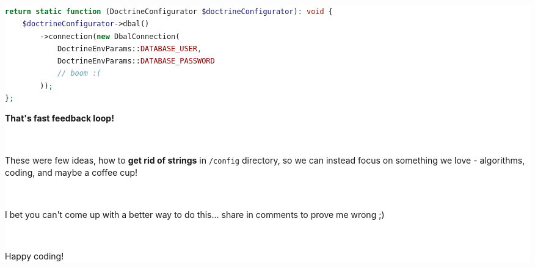 ```php
return static function (DoctrineConfigurator $doctrineConfigurator): void {
    $doctrineConfigurator->dbal()
        ->connection(new DbalConnection(
            DoctrineEnvParams::DATABASE_USER,
            DoctrineEnvParams::DATABASE_PASSWORD
            // boom :(
        ));
};
```

**That's fast feedback loop!**

<br>

These were few ideas, how to **get rid of strings** in `/config` directory, so we can instead focus on something we love - algorithms, coding, and maybe a coffee cup!

<br>

I bet you can't come up with a better way to do this... share in comments to prove me wrong ;)

<br>

Happy coding!
